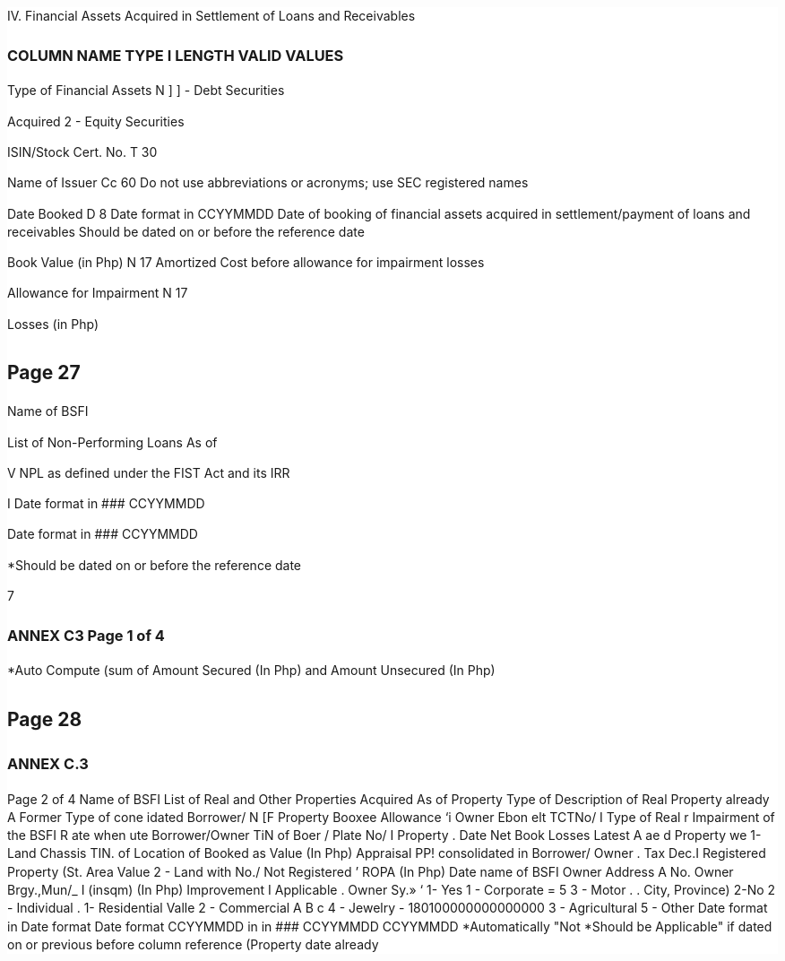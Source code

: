 IV. Financial Assets Acquired in Settlement of Loans and Receivables

### COLUMN NAME TYPE I LENGTH VALID VALUES

Type of Financial Assets N ] ] - Debt Securities

Acquired 2 - Equity Securities

ISIN/Stock Cert. No. T 30

Name of Issuer Cc 60 Do not use abbreviations or acronyms; use SEC registered names

Date Booked D 8 Date format in CCYYMMDD Date of booking of financial assets acquired in settlement/payment of loans and receivables Should be dated on or before the reference date

Book Value (in Php) N 17 Amortized Cost before allowance for impairment losses

Allowance for Impairment N 17

Losses (in Php)

## Page 27

Name of BSFI

<BSFI Code>

List of Non-Performing Loans As of

<Increasing Rows> V NPL as defined under the FIST Act and its IRR

<numeric>

<numeric>

<amount> I Date format in ### CCYYMMDD

Date format in ### CCYYMMDD

*Should be dated on or before the reference date

<amount>

<amount>

<numeric> 7 <numeric>

### ANNEX C3 Page 1 of 4

<amount> <amount>

*Auto Compute (sum of Amount Secured (In Php) and Amount Unsecured (In Php)

## Page 28

### ANNEX C.3

Page 2 of 4 Name of BSFI <BSFI Code> List of Real and Other Properties Acquired As of Property Type of Description of Real Property already A Former Type of cone idated Borrower/ N [F Property Booxee Allowance ‘i Owner Ebon elt TCTNo/ I Type of Real r Impairment of the BSFI R ate when ute Borrower/Owner TiN of Boer / Plate No/ I Property . Date Net Book Losses Latest A ae d Property we 1-Land Chassis TIN. of Location of Booked as Value (In Php) Appraisal PP! consolidated in Borrower/ Owner . Tax Dec.I Registered Property (St. Area Value 2 - Land with No./ Not Registered ’ ROPA (In Php) Date name of BSFI Owner Address A No. Owner Brgy.,Mun/_ I (insqm) (In Php) Improvement I Applicable . Owner Sy.» ‘ 1- Yes 1 - Corporate = 5 3 - Motor . . City, Province) 2-No 2 - Individual . 1- Residential Valle 2 - Commercial A B c 4 - Jewelry - 180100000000000000 3 - Agricultural 5 - Other Date format in <numeric> Date format <amount> <amount> Date format <amount> CCYYMMDD in in ### CCYYMMDD CCYYMMDD *Automatically "Not *Should be Applicable" if dated on or previous before column reference (Property date already
